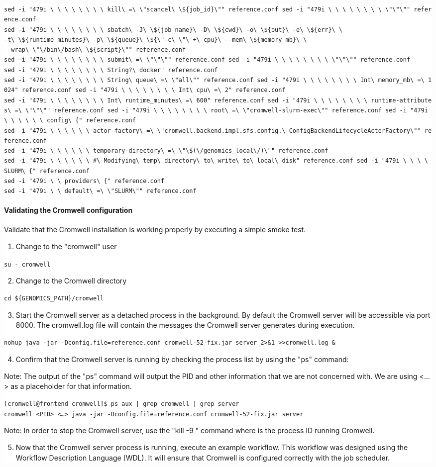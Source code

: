 ```
sed -i "479i \ \ \ \ \ \ \ \ kill\ =\ \"scancel\ \${job_id}\"" reference.conf sed -i "479i \ \ \ \ \ \ \ \ \"\"\"" reference.conf
sed -i "479i \ \ \ \ \ \ \ \ sbatch\ -J\ \${job_name}\ -D\ \${cwd}\ -o\ \${out}\ -e\ \${err}\ \
-t\ \${runtime_minutes}\ -p\ \${queue}\ \${\"-c\ \"\ +\ cpu}\ --mem\ \${memory_mb}\ \
--wrap\ \"\/bin\/bash\ \${script}\"" reference.conf
sed -i "479i \ \ \ \ \ \ \ \ submit\ =\ \"\"\"" reference.conf sed -i "479i \ \ \ \ \ \ \ \ \"\"\"" reference.conf
sed -i "479i \ \ \ \ \ \ \ \ String?\ docker" reference.conf
sed -i "479i \ \ \ \ \ \ \ \ String\ queue\ =\ \"all\"" reference.conf sed -i "479i \ \ \ \ \ \ \ \ Int\ memory_mb\ =\ 1024" reference.conf sed -i "479i \ \ \ \ \ \ \ \ Int\ cpu\ =\ 2" reference.conf
sed -i "479i \ \ \ \ \ \ \ \ Int\ runtime_minutes\ =\ 600" reference.conf sed -i "479i \ \ \ \ \ \ \ \ runtime-attributes\ =\ \"\"\"" reference.conf sed -i "479i \ \ \ \ \ \ \ \ root\ =\ \"cromwell-slurm-exec\"" reference.conf sed -i "479i \ \ \ \ \ \ config\ {" reference.conf
sed -i "479i \ \ \ \ \ \ actor-factory\ =\ \"cromwell.backend.impl.sfs.config.\ ConfigBackendLifecycleActorFactory\"" reference.conf
sed -i "479i \ \ \ \ \ \ temporary-directory\ =\ \"\$(\/genomics_local\/)\"" reference.conf
sed -i "479i \ \ \ \ \ \ #\ Modifying\ temp\ directory\ to\ write\ to\ local\ disk" reference.conf sed -i "479i \ \ \ \ SLURM\ {" reference.conf
sed -i "479i \ \ providers\ {" reference.conf
sed -i "479i \ \ default\ =\ \"SLURM\"" reference.conf
```

#### Validating the Cromwell configuration

Validate that the Cromwell installation is working properly by executing a simple smoke test.

1.	Change to the "cromwell" user
```
su - cromwell
```
2.	Change to the Cromwell directory
```
cd ${GENOMICS_PATH}/cromwell
```
3.	Start the Cromwell server as a detached process in the background.      By default the Cromwell server will be accessible via port 8000.  The cromwell.log file will contain the messages the Cromwell server generates during execution.
```
nohup java -jar -Dconfig.file=reference.conf cromwell-52-fix.jar server 2>&1 >>cromwell.log &
```
4.	Confirm that the Cromwell server is running by checking the process list by using the "ps" command:

Note: The output of the "ps" command will output the PID and other information that we are not concerned with.  We are using <…> as a placeholder for that information.
```
[cromwell@frontend cromwell]$ ps aux | grep cromwell | grep server
cromwell <PID> <…> java -jar -Dconfig.file=reference.conf cromwell-52-fix.jar server
```
Note:  In order to stop the Cromwell server, use the "kill -9 <PID>" command where <PID> is the process ID running Cromwell.

5.	Now that the Cromwell server process is running, execute an example workflow.  This workflow was designed using the Workflow Description Language (WDL).  It will ensure that Cromwell is configured correctly with the job scheduler.
